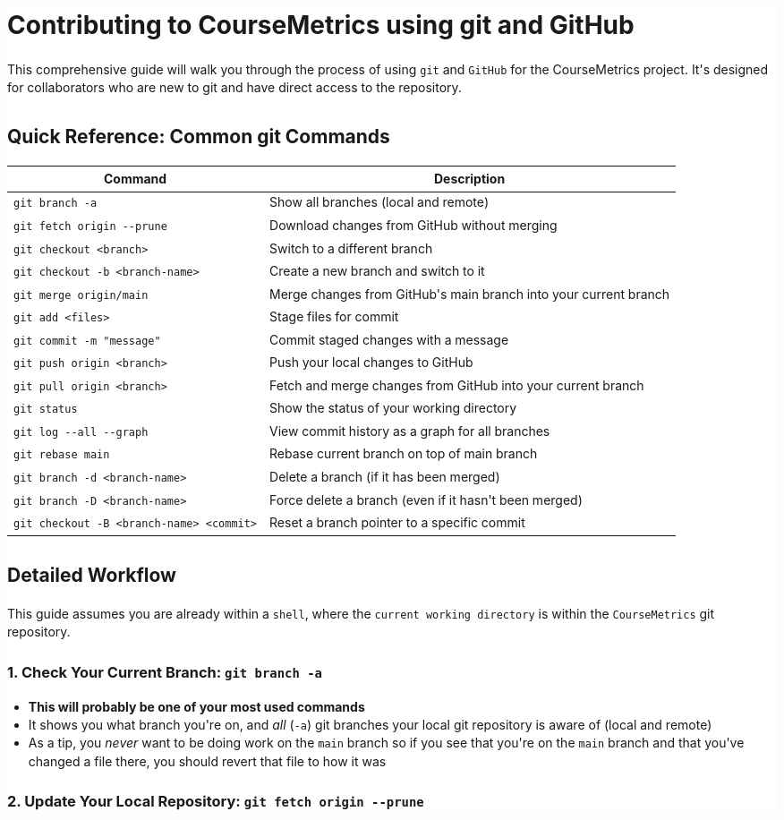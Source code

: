 # Contributing to CourseMetrics using git and GitHub

This comprehensive guide will walk you through the process of using `git` and `GitHub` for the CourseMetrics project. It's designed for collaborators who are new to git and have direct access to the repository.

## Quick Reference: Common git Commands

| Command | Description |
|---------|-------------|
| `git branch -a` | Show all branches (local and remote) |
| `git fetch origin --prune` | Download changes from GitHub without merging |
| `git checkout <branch>` | Switch to a different branch |
| `git checkout -b <branch-name>` | Create a new branch and switch to it |
| `git merge origin/main` | Merge changes from GitHub's main branch into your current branch |
| `git add <files>` | Stage files for commit |
| `git commit -m "message"` | Commit staged changes with a message |
| `git push origin <branch>` | Push your local changes to GitHub |
| `git pull origin <branch>` | Fetch and merge changes from GitHub into your current branch |
| `git status` | Show the status of your working directory |
| `git log --all --graph` | View commit history as a graph for all branches |
| `git rebase main` | Rebase current branch on top of main branch |
| `git branch -d <branch-name>` | Delete a branch (if it has been merged) |
| `git branch -D <branch-name>` | Force delete a branch (even if it hasn't been merged) |
| `git checkout -B <branch-name> <commit>` | Reset a branch pointer to a specific commit |

## Detailed Workflow

This guide assumes you are already within a `shell`, where the `current working directory` is within the `CourseMetrics` git repository.

### 1. Check Your Current Branch: `git branch -a`

- **This will probably be one of your most used commands**
- It shows you what branch you're on, and _all_ (`-a`) git branches your local git repository is aware of (local and remote)
- As a tip, you _never_ want to be doing work on the `main` branch so if you see that you're on the `main` branch and that you've changed a file there, you should revert that file to how it was

### 2. Update Your Local Repository: `git fetch origin --prune`
